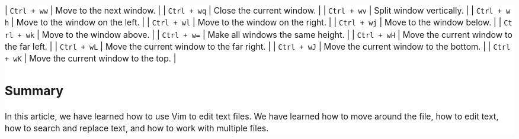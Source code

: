 | `Ctrl + ww`          | Move to the next window.                                 |
| `Ctrl + wq`          | Close the current window.                                |
| `Ctrl + wv`          | Split window vertically.                                 |
| `Ctrl + wh`          | Move to the window on the left.                          |
| `Ctrl + wl`          | Move to the window on the right.                         |
| `Ctrl + wj`          | Move to the window below.                                |
| `Ctrl + wk`          | Move to the window above.                                |
| `Ctrl + w=`          | Make all windows the same height.                        |
| `Ctrl + wH`          | Move the current window to the far left.                 |
| `Ctrl + wL`          | Move the current window to the far right.                |
| `Ctrl + wJ`          | Move the current window to the bottom.                   |
| `Ctrl + wK`          | Move the current window to the top.                      |

## Summary

In this article, we have learned how to use Vim to edit text files. We have learned how to move around the file, how to edit text, how to search and replace text, and how to work with multiple files.
